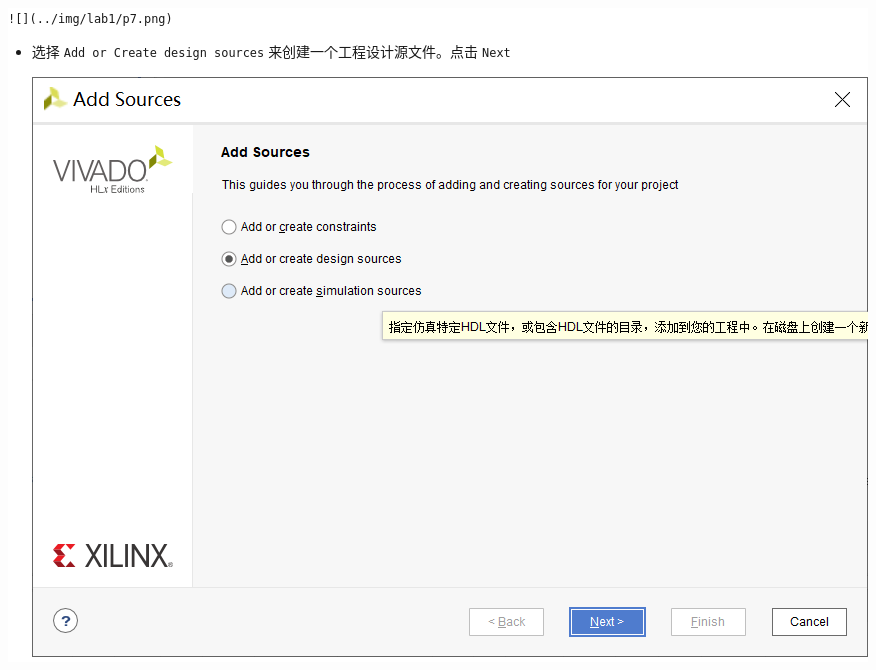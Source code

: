     ![](../img/lab1/p7.png)

- 选择 `Add or Create design sources` 来创建一个工程设计源文件。点击 `Next`

    ![](../img/lab1/p8.png)
